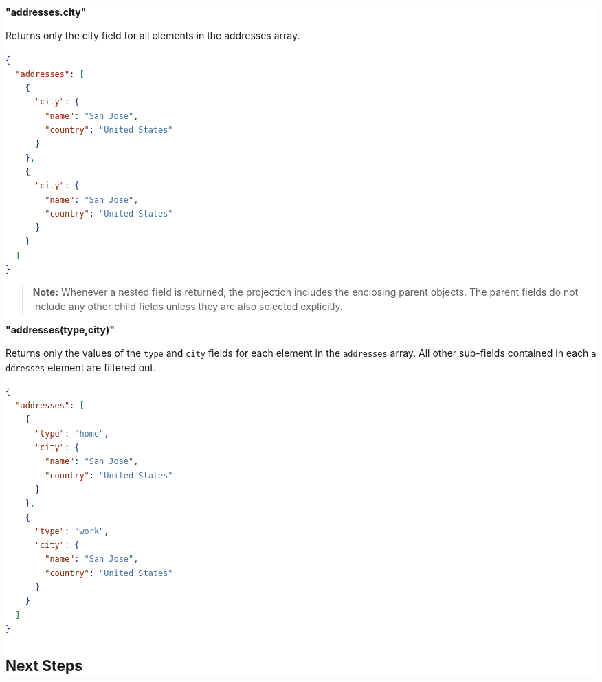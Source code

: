 **"addresses.city"**

Returns only the city field for all elements in the addresses array.

```json
{
  "addresses": [
    {
      "city": {
        "name": "San Jose",
        "country": "United States"
      }
    },
    {
      "city": {
        "name": "San Jose",
        "country": "United States"
      }
    }
  ]
}
```

> **Note:** Whenever a nested field is returned, the projection includes the enclosing parent objects. The parent fields do not include any other child fields unless they are also selected explicitly.

**"addresses(type,city)"**

Returns only the values of the `type` and `city` fields for each element in the `addresses` array. All other sub-fields contained in each `addresses` element are filtered out.

```json
{
  "addresses": [
    {
      "type": "home",
      "city": {
        "name": "San Jose",
        "country": "United States"
      }
    },
    {
      "type": "work",
      "city": {
        "name": "San Jose",
        "country": "United States"
      }
    }
  ]
}
```

## Next Steps

